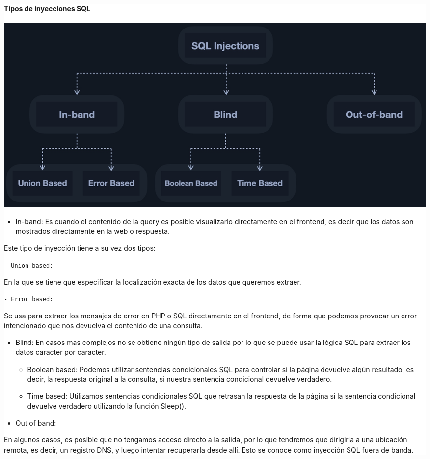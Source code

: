 #### Tipos de inyecciones SQL

![image](/assets/img/posts/sql-injection/20251013142321.png)

- In-band:
Es cuando el contenido de la query es posible visualizarlo directamente en el frontend, es decir que los datos son mostrados directamente en la web o respuesta.

Este tipo de inyección tiene a su vez dos tipos:

	- Union based:
En la que se tiene que especificar la localización exacta de los      datos que queremos extraer.

	- Error based:
Se usa para extraer los mensajes de error en PHP o SQL       directamente en el frontend, de forma que podemos provocar un error intencionado que nos devuelva el contenido de una consulta.

- Blind:
En casos mas complejos no se obtiene ningún tipo de salida por lo que se puede usar la lógica SQL para extraer los datos caracter por caracter.

	- Boolean based:
Podemos utilizar sentencias condicionales SQL para controlar si la página devuelve algún resultado, es decir, la respuesta original a la consulta, si nuestra sentencia condicional devuelve verdadero.

	- Time based:
Utilizamos sentencias condicionales SQL que retrasan la respuesta de la página si la sentencia condicional devuelve verdadero utilizando la función Sleep().


- Out of band:

En algunos casos, es posible que no tengamos acceso directo a la salida, por lo que tendremos que dirigirla a una ubicación remota, es decir, un registro DNS, y luego intentar recuperarla desde allí. Esto se conoce como inyección SQL fuera de banda.

